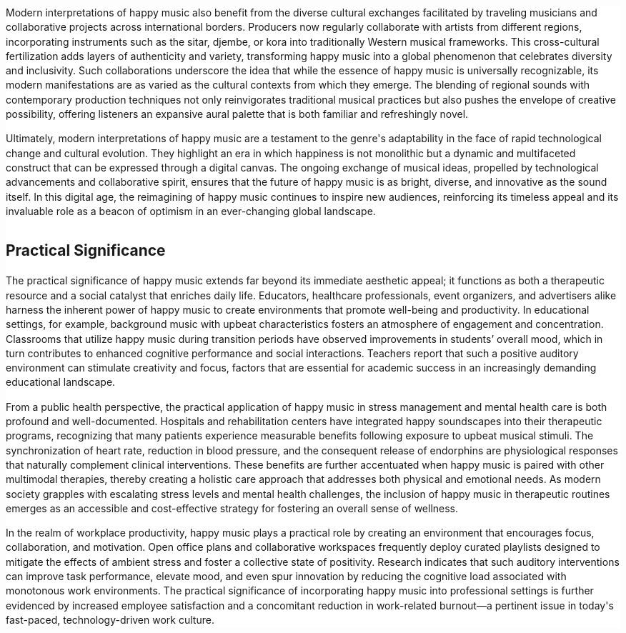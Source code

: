 Modern interpretations of happy music also benefit from the diverse cultural exchanges facilitated by traveling musicians and collaborative projects across international borders. Producers now regularly collaborate with artists from different regions, incorporating instruments such as the sitar, djembe, or kora into traditionally Western musical frameworks. This cross-cultural fertilization adds layers of authenticity and variety, transforming happy music into a global phenomenon that celebrates diversity and inclusivity. Such collaborations underscore the idea that while the essence of happy music is universally recognizable, its modern manifestations are as varied as the cultural contexts from which they emerge. The blending of regional sounds with contemporary production techniques not only reinvigorates traditional musical practices but also pushes the envelope of creative possibility, offering listeners an expansive aural palette that is both familiar and refreshingly novel.

Ultimately, modern interpretations of happy music are a testament to the genre's adaptability in the face of rapid technological change and cultural evolution. They highlight an era in which happiness is not monolithic but a dynamic and multifaceted construct that can be expressed through a digital canvas. The ongoing exchange of musical ideas, propelled by technological advancements and collaborative spirit, ensures that the future of happy music is as bright, diverse, and innovative as the sound itself. In this digital age, the reimagining of happy music continues to inspire new audiences, reinforcing its timeless appeal and its invaluable role as a beacon of optimism in an ever-changing global landscape.


## Practical Significance

The practical significance of happy music extends far beyond its immediate aesthetic appeal; it functions as both a therapeutic resource and a social catalyst that enriches daily life. Educators, healthcare professionals, event organizers, and advertisers alike harness the inherent power of happy music to create environments that promote well-being and productivity. In educational settings, for example, background music with upbeat characteristics fosters an atmosphere of engagement and concentration. Classrooms that utilize happy music during transition periods have observed improvements in students’ overall mood, which in turn contributes to enhanced cognitive performance and social interactions. Teachers report that such a positive auditory environment can stimulate creativity and focus, factors that are essential for academic success in an increasingly demanding educational landscape.

From a public health perspective, the practical application of happy music in stress management and mental health care is both profound and well-documented. Hospitals and rehabilitation centers have integrated happy soundscapes into their therapeutic programs, recognizing that many patients experience measurable benefits following exposure to upbeat musical stimuli. The synchronization of heart rate, reduction in blood pressure, and the consequent release of endorphins are physiological responses that naturally complement clinical interventions. These benefits are further accentuated when happy music is paired with other multimodal therapies, thereby creating a holistic care approach that addresses both physical and emotional needs. As modern society grapples with escalating stress levels and mental health challenges, the inclusion of happy music in therapeutic routines emerges as an accessible and cost-effective strategy for fostering an overall sense of wellness.

In the realm of workplace productivity, happy music plays a practical role by creating an environment that encourages focus, collaboration, and motivation. Open office plans and collaborative workspaces frequently deploy curated playlists designed to mitigate the effects of ambient stress and foster a collective state of positivity. Research indicates that such auditory interventions can improve task performance, elevate mood, and even spur innovation by reducing the cognitive load associated with monotonous work environments. The practical significance of incorporating happy music into professional settings is further evidenced by increased employee satisfaction and a concomitant reduction in work-related burnout—a pertinent issue in today's fast-paced, technology-driven work culture.
